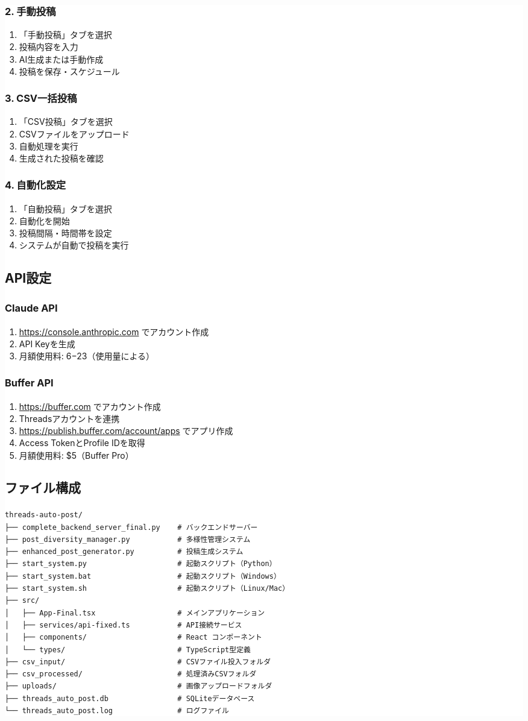 ### 2. 手動投稿
1. 「手動投稿」タブを選択
2. 投稿内容を入力
3. AI生成または手動作成
4. 投稿を保存・スケジュール

### 3. CSV一括投稿
1. 「CSV投稿」タブを選択
2. CSVファイルをアップロード
3. 自動処理を実行
4. 生成された投稿を確認

### 4. 自動化設定
1. 「自動投稿」タブを選択
2. 自動化を開始
3. 投稿間隔・時間帯を設定
4. システムが自動で投稿を実行

## API設定

### Claude API
1. https://console.anthropic.com でアカウント作成
2. API Keyを生成
3. 月額使用料: $6-$23（使用量による）

### Buffer API
1. https://buffer.com でアカウント作成
2. Threadsアカウントを連携
3. https://publish.buffer.com/account/apps でアプリ作成
4. Access TokenとProfile IDを取得
5. 月額使用料: $5（Buffer Pro）

## ファイル構成

```
threads-auto-post/
├── complete_backend_server_final.py    # バックエンドサーバー
├── post_diversity_manager.py           # 多様性管理システム
├── enhanced_post_generator.py          # 投稿生成システム
├── start_system.py                     # 起動スクリプト（Python）
├── start_system.bat                    # 起動スクリプト（Windows）
├── start_system.sh                     # 起動スクリプト（Linux/Mac）
├── src/
│   ├── App-Final.tsx                   # メインアプリケーション
│   ├── services/api-fixed.ts           # API接続サービス
│   ├── components/                     # React コンポーネント
│   └── types/                          # TypeScript型定義
├── csv_input/                          # CSVファイル投入フォルダ
├── csv_processed/                      # 処理済みCSVフォルダ
├── uploads/                            # 画像アップロードフォルダ
├── threads_auto_post.db                # SQLiteデータベース
└── threads_auto_post.log               # ログファイル
```

